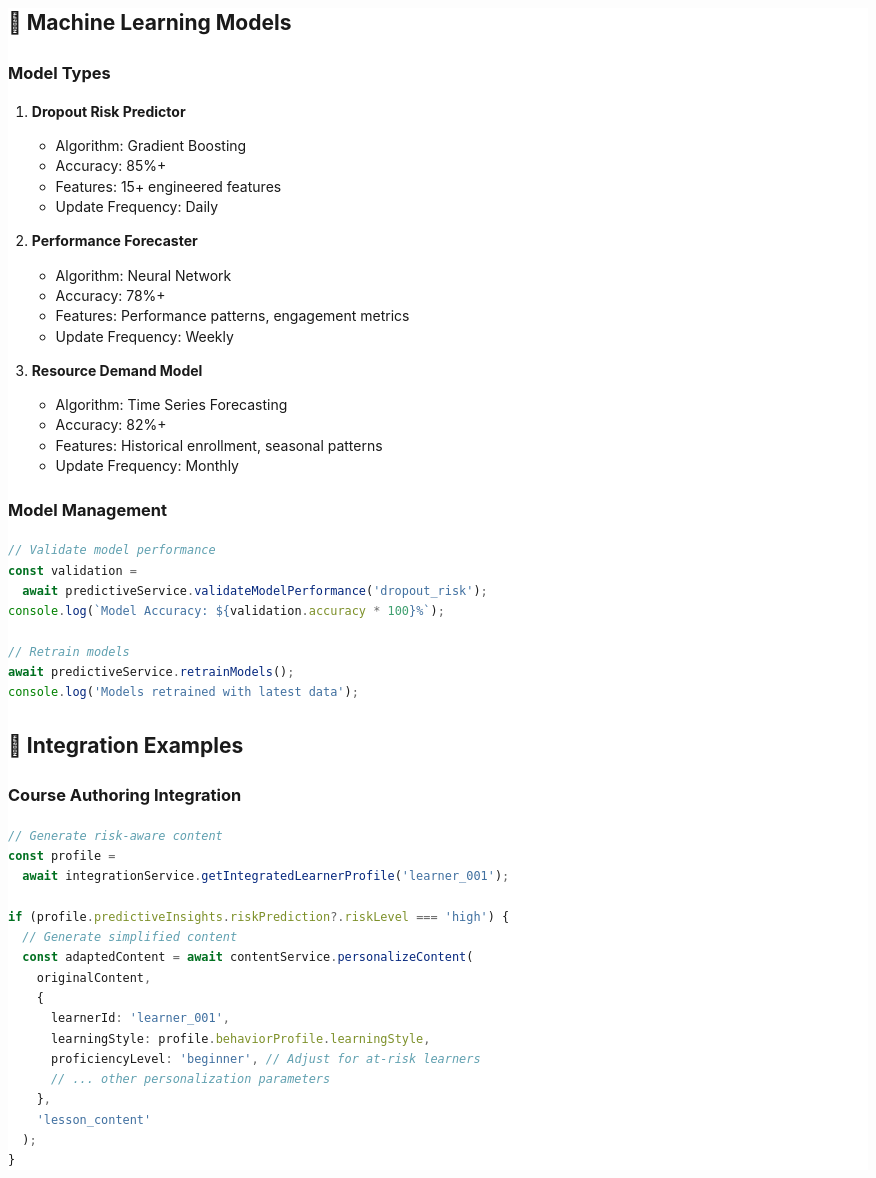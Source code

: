 ## 🤖 Machine Learning Models

### Model Types

1. **Dropout Risk Predictor**
   - Algorithm: Gradient Boosting
   - Accuracy: 85%+
   - Features: 15+ engineered features
   - Update Frequency: Daily

2. **Performance Forecaster**
   - Algorithm: Neural Network
   - Accuracy: 78%+
   - Features: Performance patterns, engagement metrics
   - Update Frequency: Weekly

3. **Resource Demand Model**
   - Algorithm: Time Series Forecasting
   - Accuracy: 82%+
   - Features: Historical enrollment, seasonal patterns
   - Update Frequency: Monthly

### Model Management

```typescript
// Validate model performance
const validation =
  await predictiveService.validateModelPerformance('dropout_risk');
console.log(`Model Accuracy: ${validation.accuracy * 100}%`);

// Retrain models
await predictiveService.retrainModels();
console.log('Models retrained with latest data');
```

## 🔗 Integration Examples

### Course Authoring Integration

```typescript
// Generate risk-aware content
const profile =
  await integrationService.getIntegratedLearnerProfile('learner_001');

if (profile.predictiveInsights.riskPrediction?.riskLevel === 'high') {
  // Generate simplified content
  const adaptedContent = await contentService.personalizeContent(
    originalContent,
    {
      learnerId: 'learner_001',
      learningStyle: profile.behaviorProfile.learningStyle,
      proficiencyLevel: 'beginner', // Adjust for at-risk learners
      // ... other personalization parameters
    },
    'lesson_content'
  );
}
```
